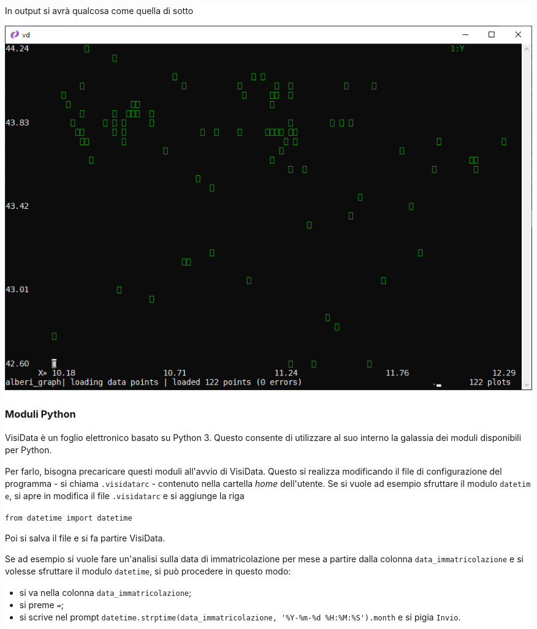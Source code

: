 In output si avrà qualcosa come quella di sotto

![](./imgs/scatterPlot.png)



### Moduli Python

VisiData è un foglio elettronico basato su Python 3. Questo consente di utilizzare al suo interno la galassia dei moduli disponibili per Python.

Per farlo, bisogna precaricare questi moduli all'avvio di VisiData. Questo si realizza modificando il file di configurazione del programma - si chiama `.visidatarc` - contenuto nella cartella _home_ dell'utente. Se si vuole ad esempio sfruttare il modulo `datetime`, si apre in modifica il file `.visidatarc` e si aggiunge la riga

    from datetime import datetime

Poi si salva il file e si fa partire VisiData.

Se ad esempio si vuole fare un'analisi sulla data di immatricolazione per mese a partire dalla colonna `data_immatricolazione` e si volesse sfruttare il modulo `datetime`, si può procedere in questo modo:

- si va nella colonna `data_immatricolazione`;
- si preme `=`;
- si scrive nel prompt `datetime.strptime(data_immatricolazione, '%Y-%m-%d %H:%M:%S').month` e si pigia `Invio`.
